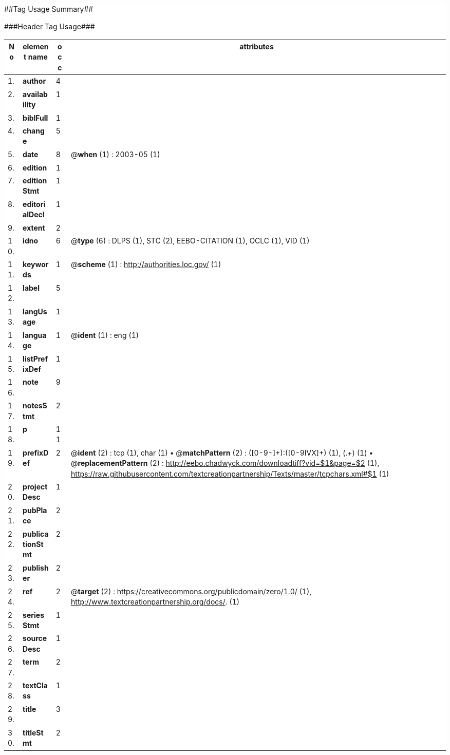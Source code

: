 ##Tag Usage Summary##

###Header Tag Usage###

|No|element name|occ|attributes|
|---|---|---|---|
|1.|__author__|4||
|2.|__availability__|1||
|3.|__biblFull__|1||
|4.|__change__|5||
|5.|__date__|8| @__when__ (1) : 2003-05 (1)|
|6.|__edition__|1||
|7.|__editionStmt__|1||
|8.|__editorialDecl__|1||
|9.|__extent__|2||
|10.|__idno__|6| @__type__ (6) : DLPS (1), STC (2), EEBO-CITATION (1), OCLC (1), VID (1)|
|11.|__keywords__|1| @__scheme__ (1) : http://authorities.loc.gov/ (1)|
|12.|__label__|5||
|13.|__langUsage__|1||
|14.|__language__|1| @__ident__ (1) : eng (1)|
|15.|__listPrefixDef__|1||
|16.|__note__|9||
|17.|__notesStmt__|2||
|18.|__p__|11||
|19.|__prefixDef__|2| @__ident__ (2) : tcp (1), char (1)  •  @__matchPattern__ (2) : ([0-9\-]+):([0-9IVX]+) (1), (.+) (1)  •  @__replacementPattern__ (2) : http://eebo.chadwyck.com/downloadtiff?vid=$1&page=$2 (1), https://raw.githubusercontent.com/textcreationpartnership/Texts/master/tcpchars.xml#$1 (1)|
|20.|__projectDesc__|1||
|21.|__pubPlace__|2||
|22.|__publicationStmt__|2||
|23.|__publisher__|2||
|24.|__ref__|2| @__target__ (2) : https://creativecommons.org/publicdomain/zero/1.0/ (1), http://www.textcreationpartnership.org/docs/. (1)|
|25.|__seriesStmt__|1||
|26.|__sourceDesc__|1||
|27.|__term__|2||
|28.|__textClass__|1||
|29.|__title__|3||
|30.|__titleStmt__|2||
